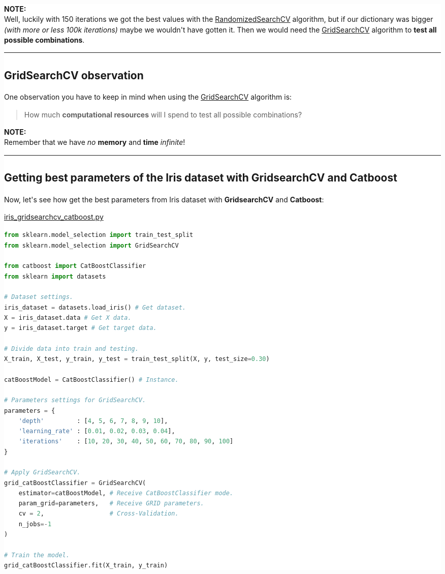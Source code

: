 **NOTE:**  
Well, luckily with 150 iterations we got the best values with the [RandomizedSearchCV](https://scikit-learn.org/stable/modules/generated/sklearn.model_selection.RandomizedSearchCV.html) algorithm, but if our dictionary was bigger *(with more or less 100k iterations)* maybe we wouldn't have gotten it. Then we would need the [GridSearchCV](https://scikit-learn.org/stable/modules/generated/sklearn.model_selection.GridSearchCV.html) algorithm to **test all possible combinations**.

---

<div id="gscv-observation"></div>

## GridSearchCV observation

One observation you have to keep in mind when using the [GridSearchCV](https://scikit-learn.org/stable/modules/generated/sklearn.model_selection.GridSearchCV.html) algorithm is:

> How much **computational resources**  will I spend to test all possible combinations?

**NOTE:**  
Remember that we have *no* **memory** and **time** *infinite*!

---

<div id="iris-grid-catboost"></div>

## Getting best parameters of the Iris dataset with GridsearchCV and Catboost

Now, let's see how get the best parameters from Iris dataset with **GridsearchCV** and **Catboost**:

[iris_gridsearchcv_catboost.py](src/iris_gridsearchcv_catboost.py)
```python
from sklearn.model_selection import train_test_split
from sklearn.model_selection import GridSearchCV

from catboost import CatBoostClassifier
from sklearn import datasets

# Dataset settings.
iris_dataset = datasets.load_iris() # Get dataset.
X = iris_dataset.data # Get X data.
y = iris_dataset.target # Get target data.

# Divide data into train and testing.
X_train, X_test, y_train, y_test = train_test_split(X, y, test_size=0.30)

catBoostModel = CatBoostClassifier() # Instance.

# Parameters settings for GridSearchCV.
parameters = {
    'depth'         : [4, 5, 6, 7, 8, 9, 10],
    'learning_rate' : [0.01, 0.02, 0.03, 0.04],
    'iterations'    : [10, 20, 30, 40, 50, 60, 70, 80, 90, 100]
}

# Apply GridSearchCV.
grid_catBoostClassifier = GridSearchCV(
    estimator=catBoostModel, # Receive CatBoostClassifier mode.
    param_grid=parameters,   # Receive GRID parameters.
    cv = 2,                  # Cross-Validation.
    n_jobs=-1
)

# Train the model.
grid_catBoostClassifier.fit(X_train, y_train)
```